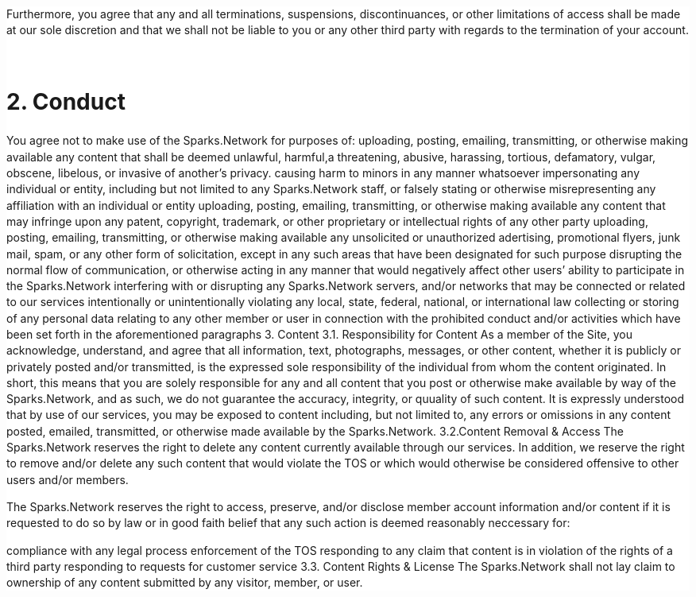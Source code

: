 Furthermore, you agree that any and all terminations, suspensions, discontinuances, or other limitations of access shall be made at our sole discretion and that we shall not be liable to you or any other third party with regards to the termination of your account.
​
# 2.​ Conduct

You agree not to make use of the Sparks.Network for purposes of:
uploading, posting, emailing, transmitting, or otherwise making available any content that shall be deemed unlawful, harmful,a threatening, abusive, harassing, tortious, defamatory, vulgar, obscene, libelous, or invasive of another’s privacy.
causing harm to minors in any manner whatsoever
impersonating any individual or entity, including but not limited to any Sparks.Network staff, or falsely stating or otherwise misrepresenting any affiliation with an individual or entity
uploading, posting, emailing, transmitting, or otherwise making available any content that may infringe upon any patent, copyright, trademark, or other proprietary or intellectual rights of any other party
uploading, posting, emailing, transmitting, or otherwise making available any unsolicited or unauthorized adertising, promotional flyers, junk mail, spam, or any other form of solicitation, except in any such areas that have been designated for such purpose
disrupting the normal flow of communication, or otherwise acting in any manner that would negatively affect other users’ ability to participate in the Sparks.Network
interfering with or disrupting any Sparks.Network servers, and/or networks that may be connected or related to our services
intentionally or unintentionally violating any local, state, federal, national, or international law
collecting or storing of any personal data relating to any other member or user in connection with the prohibited conduct and/or activities which have been set forth in the aforementioned paragraphs
​3.​ Content
​3.1.​ Responsibility for Content
As a member of the Site, you acknowledge, understand, and agree that all information, text, photographs, messages, or other content, whether it is publicly or privately posted and/or transmitted, is the expressed sole responsibility of the individual from whom the content originated.  In short, this means that you are solely responsible for any and all content that you post or otherwise make available by way of the Sparks.Network, and as such, we do not guarantee the accuracy, integrity, or quuality of such content.  It is expressly understood that by use of our services, you may be exposed to content including, but not limited to, any errors or omissions in any content posted, emailed, transmitted, or otherwise made available by the Sparks.Network.
​3.2.​ Content Removal & Access
The Sparks.Network reserves the right to delete any content currently available through our services.  In addition, we reserve the right to remove and/or delete any such content that would violate the TOS or which would otherwise be considered offensive to other users and/or members.

 The Sparks.Network reserves the right to access, preserve, and/or disclose member account information and/or content if it is requested to do so by law or in good faith belief that any such action is deemed reasonably neccessary for:

 compliance with any legal process
enforcement of the TOS
responding to any claim that content is in violation of the rights of a third party
responding to requests for customer service
​3.3.​ Content Rights & License
The Sparks.Network shall not lay claim to ownership of any content submitted by any visitor, member, or user.
